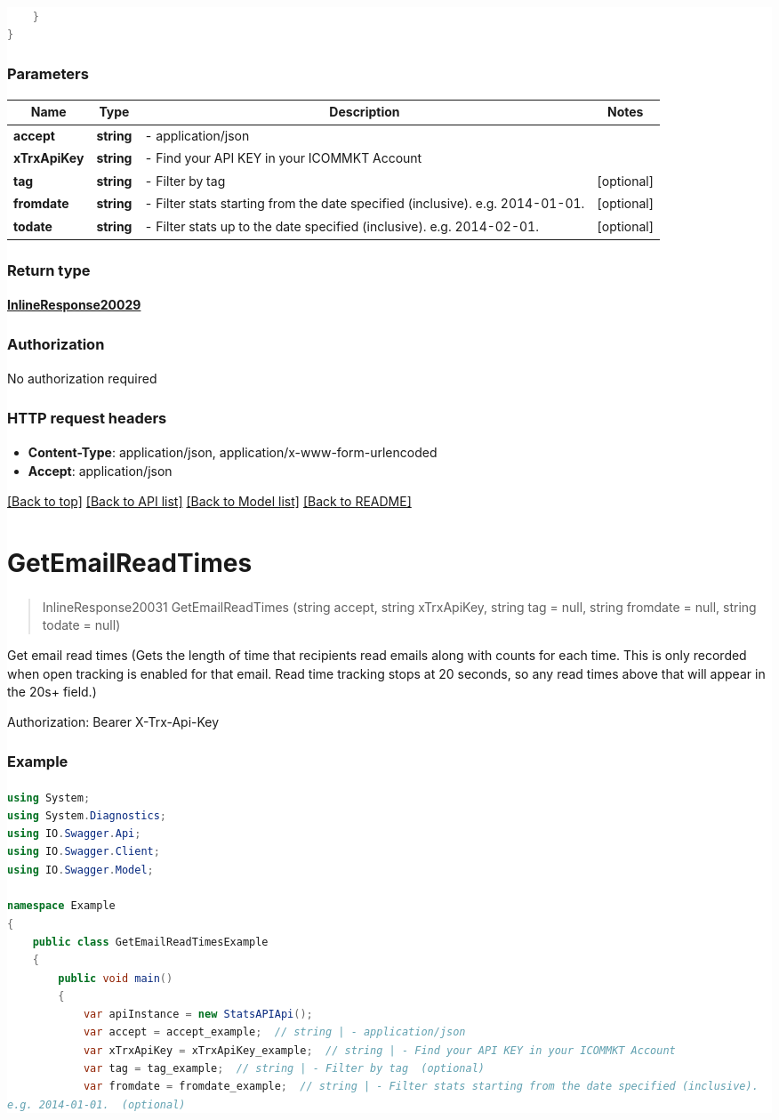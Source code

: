 ```csharp
    }
}
```

### Parameters

Name | Type | Description  | Notes
------------- | ------------- | ------------- | -------------
 **accept** | **string**| - application/json  | 
 **xTrxApiKey** | **string**| - Find your API KEY in your ICOMMKT Account  | 
 **tag** | **string**| - Filter by tag  | [optional] 
 **fromdate** | **string**| - Filter stats starting from the date specified (inclusive). e.g. 2014-01-01.  | [optional] 
 **todate** | **string**| - Filter stats up to the date specified (inclusive). e.g. 2014-02-01.  | [optional] 

### Return type

[**InlineResponse20029**](InlineResponse20029.md)

### Authorization

No authorization required

### HTTP request headers

 - **Content-Type**: application/json, application/x-www-form-urlencoded
 - **Accept**: application/json

[[Back to top]](#) [[Back to API list]](../README.md#documentation-for-api-endpoints) [[Back to Model list]](../README.md#documentation-for-models) [[Back to README]](../README.md)

<a name="getemailreadtimes"></a>
# **GetEmailReadTimes**
> InlineResponse20031 GetEmailReadTimes (string accept, string xTrxApiKey, string tag = null, string fromdate = null, string todate = null)

Get email read times (Gets the length of time that recipients read emails along with counts for each time. This is only recorded when open tracking is enabled for that email. Read time tracking stops at 20 seconds, so any read times above that will appear in the 20s+ field.)

Authorization: Bearer X-Trx-Api-Key 

### Example
```csharp
using System;
using System.Diagnostics;
using IO.Swagger.Api;
using IO.Swagger.Client;
using IO.Swagger.Model;

namespace Example
{
    public class GetEmailReadTimesExample
    {
        public void main()
        {
            var apiInstance = new StatsAPIApi();
            var accept = accept_example;  // string | - application/json 
            var xTrxApiKey = xTrxApiKey_example;  // string | - Find your API KEY in your ICOMMKT Account 
            var tag = tag_example;  // string | - Filter by tag  (optional) 
            var fromdate = fromdate_example;  // string | - Filter stats starting from the date specified (inclusive). e.g. 2014-01-01.  (optional) 
```